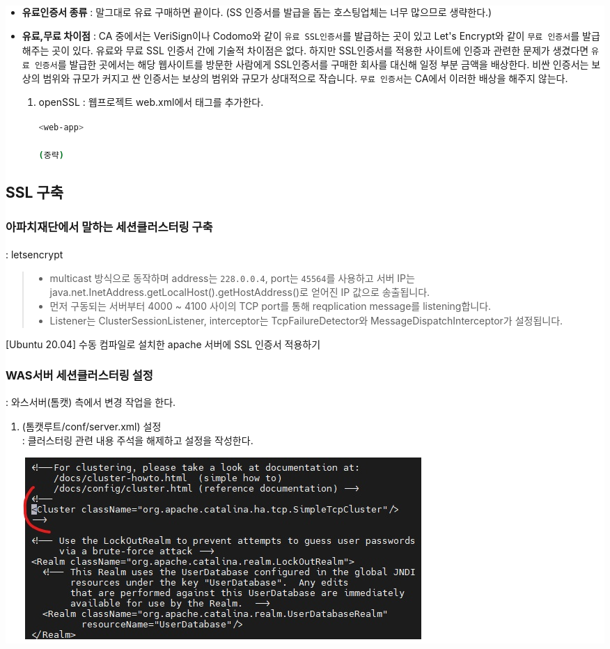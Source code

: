 - **유료인증서 종류**
  : 말그대로 유료 구매하면 끝이다. (SS 인증서를 발급을 돕는 호스팅업체는 너무 많으므로 생략한다.)

- **유료,무료 차이점**
  : CA 중에서는 VeriSign이나 Codomo와 같이 `유료 SSL인증서`를 발급하는 곳이 있고 Let's Encrypt와 같이 `무료 인증서`를 발급해주는 곳이 있다. 유료와 무료 SSL 인증서 간에 기술적 차이점은 없다. 하지만 SSL인증서를 적용한 사이트에 인증과 관련한 문제가 생겼다면 `유료 인증서`를 발급한 곳에서는 해당 웹사이트를 방문한 사람에게 SSL인증서를 구매한 회사를 대신해 일정 부분 금액을 배상한다. 비싼 인증서는 보상의 범위와 규모가 커지고 싼 인증서는 보상의 범위와 규모가 상대적으로 작습니다. `무료 인증서`는 CA에서 이러한 배상을 해주지 않는다.


  1. openSSL
    :  웹프로젝트 web.xml에서 태그를 추가한다. 
 
      ```bash
      <web-app>

      (중략)
      ```

## SSL 구축
### 아파치재단에서 말하는 세션클러스터링 구축
  : letsencrypt


> - multicast 방식으로 동작하며 address는 `228.0.0.4`, port는 `45564`를 사용하고 서버 IP는 java.net.InetAddress.getLocalHost().getHostAddress()로 얻어진 IP 값으로 송출됩니다.
> - 먼저 구동되는 서버부터 4000 ~ 4100 사이의 TCP port를 통해 reqplication message를 listening합니다.
> - Listener는 ClusterSessionListener, interceptor는 TcpFailureDetector와 MessageDispatchInterceptor가 설정됩니다.



       
[Ubuntu 20.04] 수동 컴파일로 설치한 apache 서버에 SSL 인증서 적용하기





### WAS서버 세션클러스터링 설정
  : 와스서버(톰캣) 측에서 변경 작업을 한다.

  1. (톰캣루트/conf/server.xml) 설정  
    : 클러스터링 관련 내용 주석을 해제하고 설정을 작성한다.

      ![사진1](/assets/images/ToyDev/WebServiceDev/tomcat_session_cluster_1.jpg)
